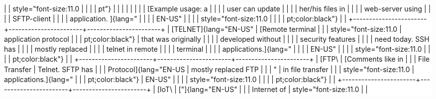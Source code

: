 |                       | style="font-size:11.0 |                       |
|                       | pt"}                  |                       |
|                       |                       |                       |
|                       | [Example usage: a     |                       |
|                       | user can update       |                       |
|                       | her/his files in      |                       |
|                       | web-server using      |                       |
|                       | SFTP-client           |                       |
|                       | application. ]{lang=" |                       |
|                       | EN-US"                |                       |
|                       | style="font-size:11.0 |                       |
|                       | pt;color:black"}      |                       |
+-----------------------+-----------------------+-----------------------+
| [TELNET]{lang="EN-US" | [Remote terminal      |                       |
| style="font-size:11.0 | application protocol  |                       |
| pt;color:black"}      | that was originally   |                       |
|                       | developed without     |                       |
|                       | security features     |                       |
|                       | need today. SSH has   |                       |
|                       | mostly replaced       |                       |
|                       | telnet in remote      |                       |
|                       | terminal              |                       |
|                       | applications.]{lang=" |                       |
|                       | EN-US"                |                       |
|                       | style="font-size:11.0 |                       |
|                       | pt;color:black"}      |                       |
+-----------------------+-----------------------+-----------------------+
| [FTP\                 | [Comments like in     |                       |
| File Transfer         | Telnet. SFTP has      |                       |
| Protocol]{lang="EN-US | mostly replaced FTP   |                       |
| "                     | in file transfer      |                       |
| style="font-size:11.0 | applications.]{lang=" |                       |
| pt;color:black"}      | EN-US"                |                       |
|                       | style="font-size:11.0 |                       |
|                       | pt;color:black"}      |                       |
+-----------------------+-----------------------+-----------------------+
| [IoT\                 | [\"]{lang="EN-US"     |                       |
| Internet of           | style="font-size:11.0 |                       |